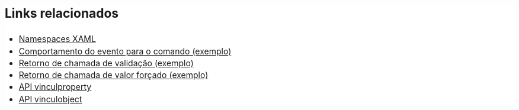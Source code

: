 ## <a name="related-links"></a>Links relacionados

- [Namespaces XAML](~/xamarin-forms/xaml/namespaces.md)
- [Comportamento do evento para o comando (exemplo)](https://docs.microsoft.com/samples/xamarin/xamarin-forms-samples/behaviors-eventtocommandbehavior)
- [Retorno de chamada de validação (exemplo)](https://docs.microsoft.com/samples/xamarin/xamarin-forms-samples/xaml-validationcallback)
- [Retorno de chamada de valor forçado (exemplo)](https://docs.microsoft.com/samples/xamarin/xamarin-forms-samples/xaml-coercevaluecallback)
- [API vinculproperty](xref:Xamarin.Forms.BindableProperty)
- [API vinculobject](xref:Xamarin.Forms.BindableObject)
